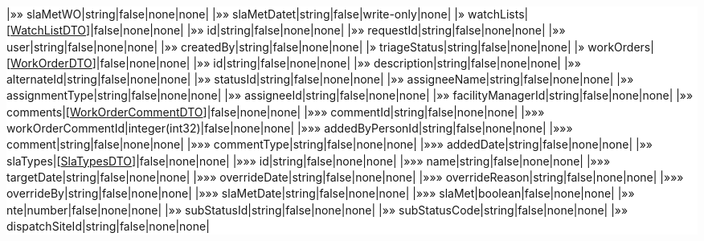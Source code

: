 |»» slaMetWO|string|false|none|none|
|»» slaMetDatet|string|false|write-only|none|
|» watchLists|[[WatchListDTO](#schemawatchlistdto)]|false|none|none|
|»» id|string|false|none|none|
|»» requestId|string|false|none|none|
|»» user|string|false|none|none|
|»» createdBy|string|false|none|none|
|» triageStatus|string|false|none|none|
|» workOrders|[[WorkOrderDTO](#schemaworkorderdto)]|false|none|none|
|»» id|string|false|none|none|
|»» description|string|false|none|none|
|»» alternateId|string|false|none|none|
|»» statusId|string|false|none|none|
|»» assigneeName|string|false|none|none|
|»» assignmentType|string|false|none|none|
|»» assigneeId|string|false|none|none|
|»» facilityManagerId|string|false|none|none|
|»» comments|[[WorkOrderCommentDTO](#schemaworkordercommentdto)]|false|none|none|
|»»» commentId|string|false|none|none|
|»»» workOrderCommentId|integer(int32)|false|none|none|
|»»» addedByPersonId|string|false|none|none|
|»»» comment|string|false|none|none|
|»»» commentType|string|false|none|none|
|»»» addedDate|string|false|none|none|
|»» slaTypes|[[SlaTypesDTO](#schemaslatypesdto)]|false|none|none|
|»»» id|string|false|none|none|
|»»» name|string|false|none|none|
|»»» targetDate|string|false|none|none|
|»»» overrideDate|string|false|none|none|
|»»» overrideReason|string|false|none|none|
|»»» overrideBy|string|false|none|none|
|»»» slaMetDate|string|false|none|none|
|»»» slaMet|boolean|false|none|none|
|»» nte|number|false|none|none|
|»» subStatusId|string|false|none|none|
|»» subStatusCode|string|false|none|none|
|»» dispatchSiteId|string|false|none|none|